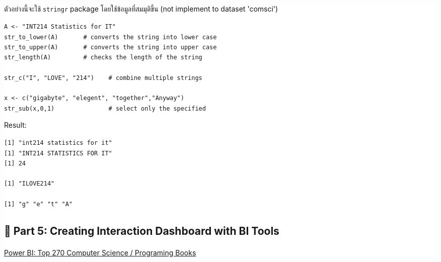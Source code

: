 
ตัวอย่างนี้จะใช้ `stringr` package โดยใช้ข้อมูลที่สมมุติขึ้น (not implement to dataset 'comsci')
```
A <- "INT214 Statistics for IT"
str_to_lower(A)       # converts the string into lower case
str_to_upper(A)       # converts the string into upper case 
str_length(A)         # checks the length of the string

str_c("I", "LOVE", "214")    # combine multiple strings

x <- c("gigabyte", "elegent", "together","Anyway") 
str_sub(x,0,1)               # select only the specified
```

Result:
```
[1] "int214 statistics for it"
[1] "INT214 STATISTICS FOR IT"
[1] 24

[1] "ILOVE214"

[1] "g" "e" "t" "A"
```




## 🍙 Part 5: Creating Interaction Dashboard with BI Tools

[Power BI: Top 270 Computer Science / Programing Books](https://www.google.co.th/?gws_rd=ssl)